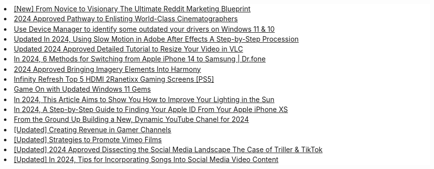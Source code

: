 <li><a href="https://article-posts.techidaily.com/new-from-novice-to-visionary-the-ultimate-reddit-marketing-blueprint/"><u>[New] From Novice to Visionary  The Ultimate Reddit Marketing Blueprint</u></a></li>
<li><a href="https://article-posts.techidaily.com/2024-approved-pathway-to-enlisting-world-class-cinematographers/"><u>2024 Approved  Pathway to Enlisting World-Class Cinematographers</u></a></li>
<li><a href="https://techidaily.com/use-device-manager-to-identify-some-outdated-your-drivers-on-windows-11-and-10-by-drivereasy-guide/"><u>Use Device Manager to identify some outdated your drivers on Windows 11 & 10</u></a></li>
<li><a href="https://ai-video-editing.techidaily.com/updated-in-2024-using-slow-motion-in-adobe-after-effects-a-step-by-step-procession/"><u>Updated In 2024, Using Slow Motion in Adobe After Effects A Step-by-Step Procession</u></a></li>
<li><a href="https://ai-editing-video.techidaily.com/updated-2024-approved-detailed-tutorial-to-resize-your-video-in-vlc/"><u>Updated 2024 Approved Detailed Tutorial to Resize Your Video in VLC</u></a></li>
<li><a href="https://iphone-transfer.techidaily.com/in-2024-6-methods-for-switching-from-apple-iphone-14-to-samsung-drfone-by-drfone-transfer-from-ios/"><u>In 2024, 6 Methods for Switching from Apple iPhone 14 to Samsung | Dr.fone</u></a></li>
<li><a href="https://extra-information.techidaily.com/2024-approved-bringing-imagery-elements-into-harmony/"><u>2024 Approved  Bringing Imagery Elements Into Harmony</u></a></li>
<li><a href="https://screen-mirroring-recording.techidaily.com/infinity-refresh-top-5-hdmi-2ranetixx-gaming-screens-ps5/"><u>Infinity Refresh  Top 5 HDMI 2Ranetixx Gaming Screens [PS5]</u></a></li>
<li><a href="https://extra-information.techidaily.com/game-on-with-updated-windows-11-gems/"><u>Game On with Updated Windows 11 Gems</u></a></li>
<li><a href="https://ai-editing-video.techidaily.com/in-2024-this-article-aims-to-show-you-how-to-improve-your-lighting-in-the-sun/"><u>In 2024, This Article Aims to Show You How to Improve Your Lighting in the Sun</u></a></li>
<li><a href="https://apple-account.techidaily.com/in-2024-a-step-by-step-guide-to-finding-your-apple-id-from-your-apple-iphone-xs-by-drfone-ios/"><u>In 2024, A Step-by-Step Guide to Finding Your Apple ID From Your Apple iPhone XS</u></a></li>
<li><a href="https://youtube-help.techidaily.com/from-the-ground-up-building-a-new-dynamic-youtube-chanel-for-2024/"><u>From the Ground Up  Building a New, Dynamic YouTube Chanel for 2024</u></a></li>
<li><a href="https://youtube-video-recordings.techidaily.com/updated-creating-revenue-in-gamer-channels/"><u>[Updated] Creating Revenue in Gamer Channels</u></a></li>
<li><a href="https://vimeo-videos.techidaily.com/updated-strategies-to-promote-vimeo-films/"><u>[Updated] Strategies to Promote Vimeo Films</u></a></li>
<li><a href="https://vp-tips.techidaily.com/updated-2024-approved-dissecting-the-social-media-landscape-the-case-of-triller-and-tiktok/"><u>[Updated] 2024 Approved  Dissecting the Social Media Landscape  The Case of Triller & TikTok</u></a></li>
<li><a href="https://facebook-videos.techidaily.com/updated-in-2024-tips-for-incorporating-songs-into-social-media-video-content/"><u>[Updated] In 2024, Tips for Incorporating Songs Into Social Media Video Content</u></a></li>
</ul></div>
